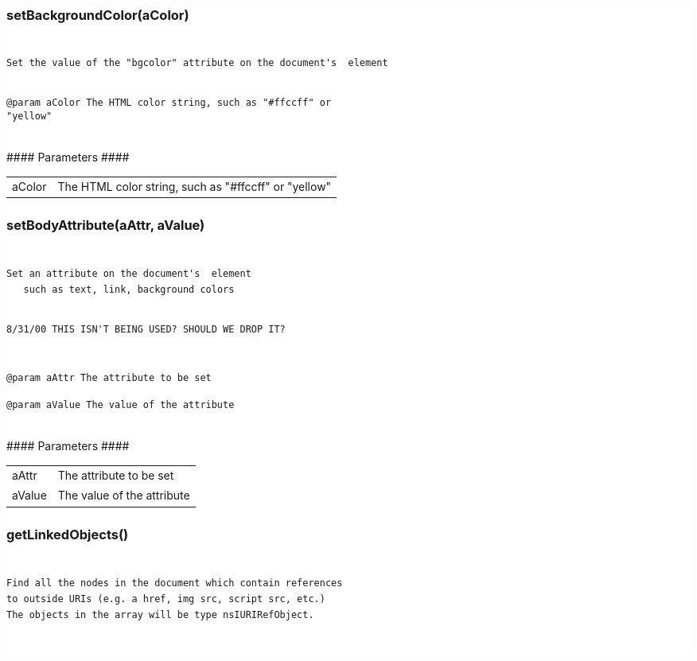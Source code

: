 </table>

### setBackgroundColor(aColor) ###
<code>   
Set the value of the "bgcolor" attribute on the document's <body> element  
  
@param aColor  The HTML color string, such as "#ffccff" or "yellow"  
  
</code>
#### Parameters ####

<table>

<tr>
<td>aColor</td>
<td>The HTML color string, such as "#ffccff" or "yellow"  
</td>
</tr>

</table>

### setBodyAttribute(aAttr, aValue) ###
<code>   
Set an attribute on the document's <body> element  
   such as text, link, background colors  
  
8/31/00 THIS ISN'T BEING USED? SHOULD WE DROP IT?  
  
@param aAttr   The attribute to be set  
@param aValue  The value of the attribute  
  
</code>
#### Parameters ####

<table>

<tr>
<td>aAttr</td>
<td>The attribute to be set  
</td>
</tr>

<tr>
<td>aValue</td>
<td>The value of the attribute  
</td>
</tr>

</table>

### getLinkedObjects() ###
<code>  
Find all the nodes in the document which contain references  
to outside URIs (e.g. a href, img src, script src, etc.)  
The objects in the array will be type nsIURIRefObject.  
  